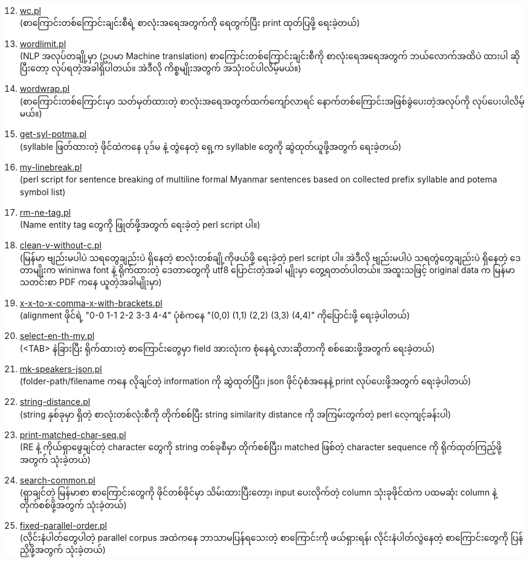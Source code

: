 12. [wc.pl](https://github.com/ye-kyaw-thu/tools/blob/master/perl/wc.pl)  
   (စာကြောင်းတစ်ကြောင်းချင်းစီရဲ့ စာလုံးအရေအတွက်ကို ရေတွက်ပြီး print ထုတ်ပြဖို့ ရေးခဲ့တယ်)  
    
13. [wordlimit.pl](https://github.com/ye-kyaw-thu/tools/blob/master/perl/wordlimit.pl)  
   (NLP အလုပ်တချို့မှာ (ဥပမာ Machine translation) စာကြောင်းတစ်ကြောင်းချင်းစီကို စာလုံးရေအရေအတွက် ဘယ်လောက်အထိပဲ ထားပါ ဆိုပြီးတော့ လုပ်ရတဲ့အခါရှိပါတယ်။ အဲဒီလို       ကိစ္စမျိုးအတွက် အသုံးဝင်ပါလိမ့်မယ်။)  
    
14. [wordwrap.pl](https://github.com/ye-kyaw-thu/tools/blob/master/perl/wordwrap.pl)  
   (စာကြောင်းတစ်ကြောင်းမှာ သတ်မှတ်ထားတဲ့ စာလုံးအရေအတွက်ထက်ကျော်လာရင် နောက်တစ်ကြောင်းအဖြစ်ခွဲပေးတဲ့အလုပ်ကို လုပ်ပေးပါလိမ့်မယ်။)  
    
15. [get-syl-potma.pl](https://github.com/ye-kyaw-thu/tools/blob/master/perl/get-syl-potma.pl)  
   (syllable ဖြတ်ထားတဲ့ ဖိုင်ထဲကနေ ပုဒ်မ နဲ့ တွဲနေတဲ့ ရှေ့က syllable တွေကို ဆွဲထုတ်ယူဖို့အတွက် ရေးခဲ့တယ်)  
   
16. [my-linebreak.pl](https://github.com/ye-kyaw-thu/tools/blob/master/perl/my-linebreak.pl)  
   (perl script for sentence breaking of multiline formal Myanmar sentences based on collected prefix syllable and potema symbol list)  
   
17. [rm-ne-tag.pl](https://github.com/ye-kyaw-thu/tools/blob/master/perl/rm-ne-tag.pl)  
   (Name entity tag တွေကို ဖြုတ်ဖို့အတွက် ရေးခဲ့တဲ့ perl script ပါ။)  
   
18. [clean-v-without-c.pl](https://github.com/ye-kyaw-thu/tools/blob/master/perl/clean-v-without-c.pl)  
   (မြန်မာ ဗျည်းမပါပဲ သရတွေချည်းပဲ ရှိနေတဲ့ စာလုံးတစ်ချို့ကိုဖယ်ဖို့ ရေးခဲ့တဲ့ perl script ပါ။ အဲဒီလို ဗျည်းမပါပဲ သရတွဲတွေချည်းပဲ ရှိနေတဲ့ ဒေတာမျိုးက wininwa font နဲ့ ရိုက်ထားတဲ့ ဒေတာတွေကို utf8 ပြောင်းတဲ့အခါ မျိုးမှာ တွေ့ရတတ်ပါတယ်။ အထူးသဖြင့် original data က မြန်မာသတင်းစာ PDF ကနေ ယူတဲ့အခါမျိုးမှာ)  
   
19. [x-x-to-x-comma-x-with-brackets.pl](https://github.com/ye-kyaw-thu/tools/blob/master/perl/x-x-to-x-comma-x-with-brackets.pl)  
   (alignment ဖိုင်ရဲ့ "0-0 1-1 2-2 3-3 4-4" ပုံစံကနေ "(0,0) (1,1) (2,2) (3,3) (4,4)" ကိုပြောင်းဖို့ ရေးခဲ့ပါတယ်)  
   
20. [select-en-th-my.pl](https://github.com/ye-kyaw-thu/tools/blob/master/perl/select-en-th-my.pl)  
   (\<TAB\> နဲခြားပြီး ရိုက်ထားတဲ့ စာကြောင်းတွေမှာ field အားလုံးက စုံနေရဲ့လားဆိုတာကို စစ်ဆေးဖို့အတွက် ရေးခဲ့တယ်)  

21. [mk-speakers-json.pl](https://github.com/ye-kyaw-thu/tools/blob/master/perl/mk-speakers-json.pl)  
   (folder-path/filename ကနေ လိုချင်တဲ့ information ကို ဆွဲထုတ်ပြီး၊ json ဖိုင်ပုံစံအနေနဲ့ print လုပ်ပေးဖို့အတွက် ရေးခဲ့ပါတယ်)  
   
22. [string-distance.pl](https://github.com/ye-kyaw-thu/tools/blob/master/perl/string-distance.pl)  
   (string နှစ်ခုမှာ ရှိတဲ့ စာလုံးတစ်လုံးစီကို တိုက်စစ်ပြီး string similarity distance ကို အကြမ်းတွက်တဲ့ perl လေ့ကျင့်ခန်းပါ)  
   
23. [print-matched-char-seq.pl](https://github.com/ye-kyaw-thu/tools/blob/master/perl/print-matched-char-seq.pl)  
   (RE နဲ့ ကိုယ်ရှာဖွေချင်တဲ့ character တွေကို string တစ်ခုစီမှာ တိုက်စစ်ပြီး၊ matched ဖြစ်တဲ့ character sequence ကို ရိုက်ထုတ်ကြည့်ဖို့အတွက် သုံးခဲ့တယ်)  
   
24. [search-common.pl](https://github.com/ye-kyaw-thu/tools/blob/master/perl/search-common.pl)  
   (ရှာချင်တဲ့ မြန်မာစာ စာကြောင်းတွေကို ဖိုင်တစ်ဖိုင်မှာ သိမ်းထားပြီးတော့၊ input ပေးလိုက်တဲ့ column သုံးခုဖိုင်ထဲက ပထမဆုံး column နဲ့ တိုက်စစ်ဖို့အတွက် သုံးခဲ့တယ်)  

25. [fixed-parallel-order.pl](https://github.com/ye-kyaw-thu/tools/blob/master/perl/fixed-parallel-order.pl)  
   (လိုင်းနံပါတ်တွေပါတဲ့ parallel corpus အထဲကနေ ဘာသာမပြန်ရသေးတဲ့ စာကြောင်းကို ဖယ်ရှားရန်၊ လိုင်းနံပါတ်လွဲနေတဲ့ စာကြောင်းတွေကို ပြန်ညှိဖို့အတွက် သုံးခဲ့တယ်)  
